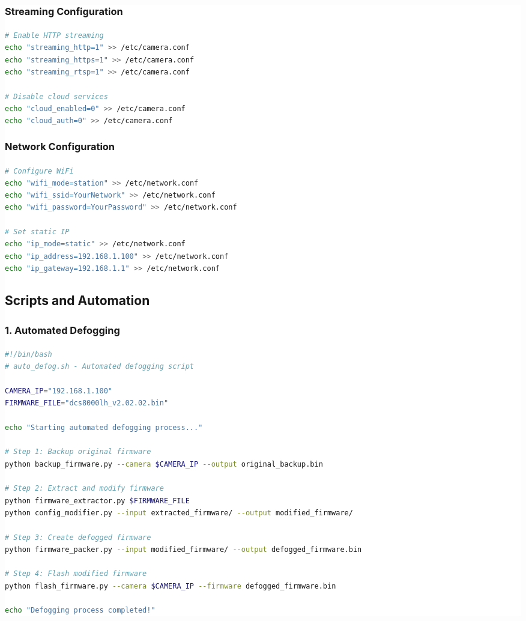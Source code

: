 ### Streaming Configuration
```bash
# Enable HTTP streaming
echo "streaming_http=1" >> /etc/camera.conf
echo "streaming_https=1" >> /etc/camera.conf
echo "streaming_rtsp=1" >> /etc/camera.conf

# Disable cloud services
echo "cloud_enabled=0" >> /etc/camera.conf
echo "cloud_auth=0" >> /etc/camera.conf
```

### Network Configuration
```bash
# Configure WiFi
echo "wifi_mode=station" >> /etc/network.conf
echo "wifi_ssid=YourNetwork" >> /etc/network.conf
echo "wifi_password=YourPassword" >> /etc/network.conf

# Set static IP
echo "ip_mode=static" >> /etc/network.conf
echo "ip_address=192.168.1.100" >> /etc/network.conf
echo "ip_gateway=192.168.1.1" >> /etc/network.conf
```

## Scripts and Automation

### 1. Automated Defogging
```bash
#!/bin/bash
# auto_defog.sh - Automated defogging script

CAMERA_IP="192.168.1.100"
FIRMWARE_FILE="dcs8000lh_v2.02.02.bin"

echo "Starting automated defogging process..."

# Step 1: Backup original firmware
python backup_firmware.py --camera $CAMERA_IP --output original_backup.bin

# Step 2: Extract and modify firmware
python firmware_extractor.py $FIRMWARE_FILE
python config_modifier.py --input extracted_firmware/ --output modified_firmware/

# Step 3: Create defogged firmware
python firmware_packer.py --input modified_firmware/ --output defogged_firmware.bin

# Step 4: Flash modified firmware
python flash_firmware.py --camera $CAMERA_IP --firmware defogged_firmware.bin

echo "Defogging process completed!"
```
